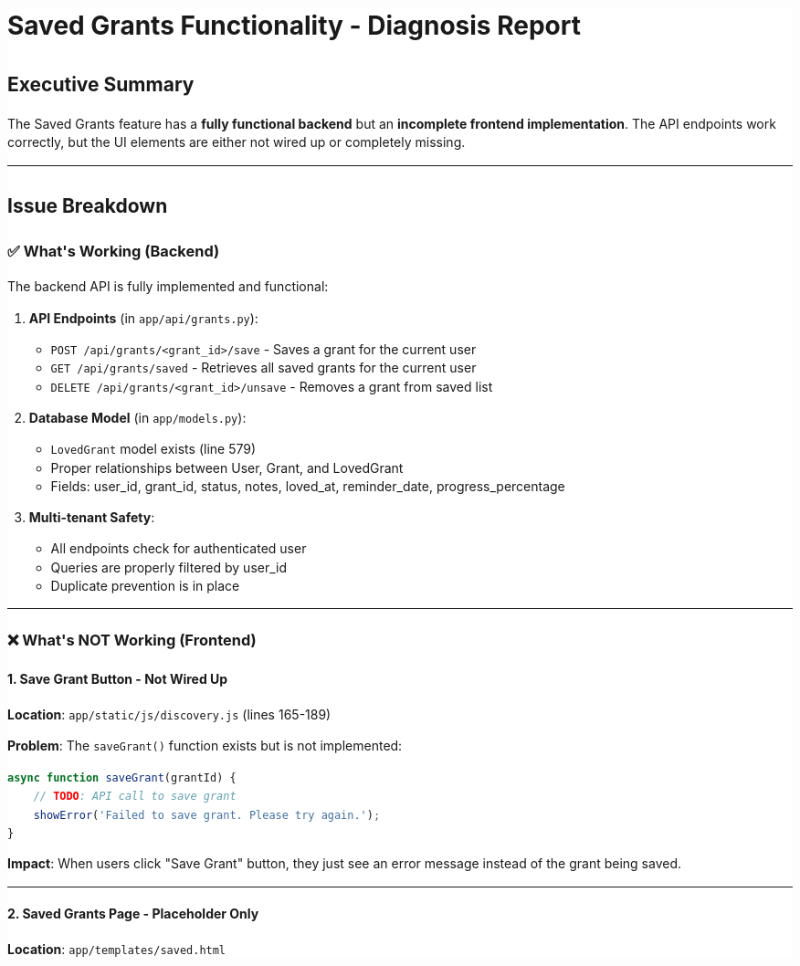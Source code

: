 # Saved Grants Functionality - Diagnosis Report

## Executive Summary
The Saved Grants feature has a **fully functional backend** but an **incomplete frontend implementation**. The API endpoints work correctly, but the UI elements are either not wired up or completely missing.

---

## Issue Breakdown

### ✅ What's Working (Backend)
The backend API is fully implemented and functional:

1. **API Endpoints** (in `app/api/grants.py`):
   - `POST /api/grants/<grant_id>/save` - Saves a grant for the current user
   - `GET /api/grants/saved` - Retrieves all saved grants for the current user
   - `DELETE /api/grants/<grant_id>/unsave` - Removes a grant from saved list

2. **Database Model** (in `app/models.py`):
   - `LovedGrant` model exists (line 579)
   - Proper relationships between User, Grant, and LovedGrant
   - Fields: user_id, grant_id, status, notes, loved_at, reminder_date, progress_percentage

3. **Multi-tenant Safety**:
   - All endpoints check for authenticated user
   - Queries are properly filtered by user_id
   - Duplicate prevention is in place

---

### ❌ What's NOT Working (Frontend)

#### 1. Save Grant Button - Not Wired Up
**Location**: `app/static/js/discovery.js` (lines 165-189)

**Problem**: The `saveGrant()` function exists but is not implemented:
```javascript
async function saveGrant(grantId) {
    // TODO: API call to save grant
    showError('Failed to save grant. Please try again.');
}
```

**Impact**: When users click "Save Grant" button, they just see an error message instead of the grant being saved.

---

#### 2. Saved Grants Page - Placeholder Only
**Location**: `app/templates/saved.html`
